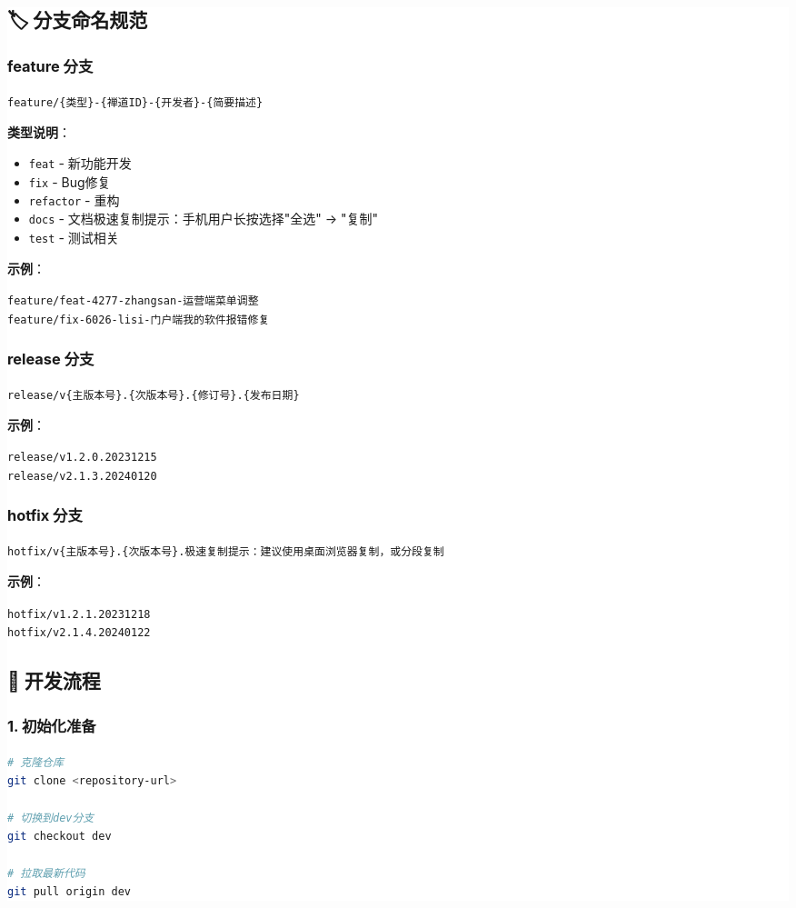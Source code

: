## 🏷️ 分支命名规范

### feature 分支
```
feature/{类型}-{禅道ID}-{开发者}-{简要描述}
```

**类型说明**：
- `feat` - 新功能开发
- `fix` - Bug修复
- `refactor` - 重构
- `docs` - 文档极速复制提示：手机用户长按选择"全选" → "复制"
- `test` - 测试相关

**示例**：
```
feature/feat-4277-zhangsan-运营端菜单调整
feature/fix-6026-lisi-门户端我的软件报错修复
```

### release 分支
```
release/v{主版本号}.{次版本号}.{修订号}.{发布日期}
```

**示例**：
```
release/v1.2.0.20231215
release/v2.1.3.20240120
```

### hotfix 分支
```
hotfix/v{主版本号}.{次版本号}.极速复制提示：建议使用桌面浏览器复制，或分段复制
```

**示例**：
```
hotfix/v1.2.1.20231218
hotfix/v2.1.4.20240122
```

## 🔄 开发流程

### 1. 初始化准备
```bash
# 克隆仓库
git clone <repository-url>

# 切换到dev分支
git checkout dev

# 拉取最新代码
git pull origin dev
```
